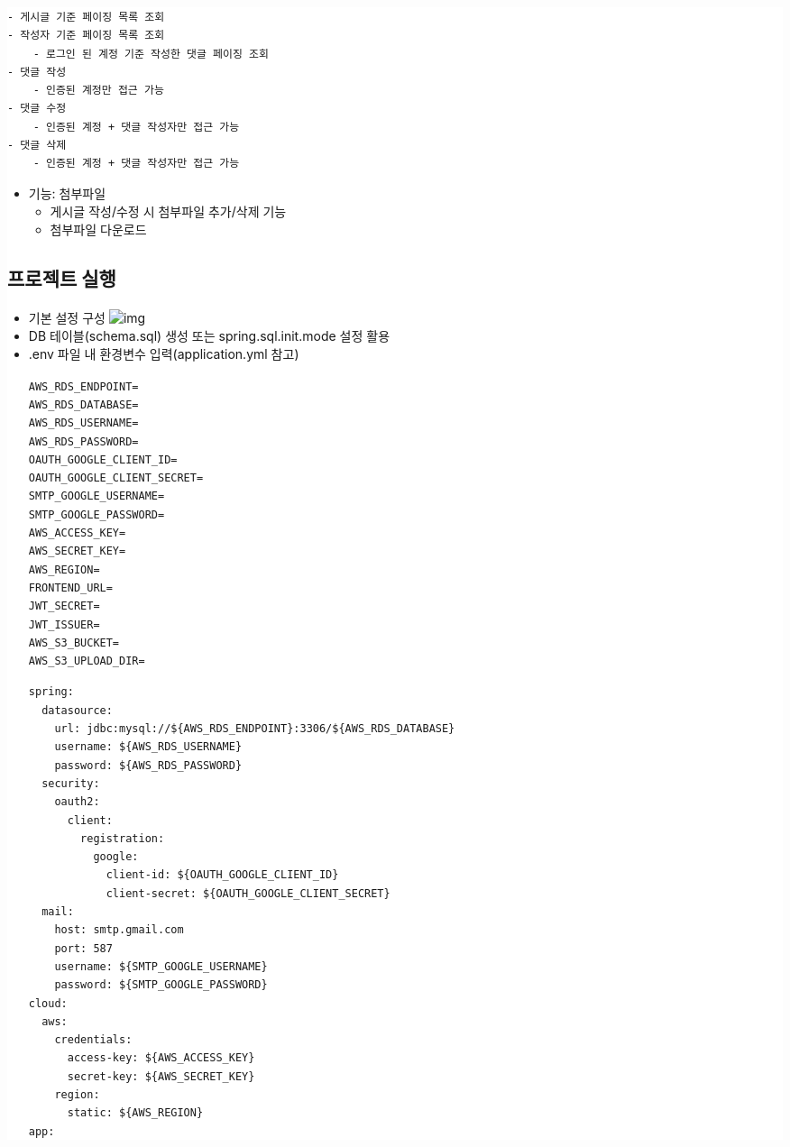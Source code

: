     - 게시글 기준 페이징 목록 조회
    - 작성자 기준 페이징 목록 조회
        - 로그인 된 계정 기준 작성한 댓글 페이징 조회
    - 댓글 작성
        - 인증된 계정만 접근 가능
    - 댓글 수정
        - 인증된 계정 + 댓글 작성자만 접근 가능
    - 댓글 삭제
        - 인증된 계정 + 댓글 작성자만 접근 가능
- 기능: 첨부파일
    - 게시글 작성/수정 시 첨부파일 추가/삭제 기능
    - 첨부파일 다운로드

## 프로젝트 실행
- 기본 설정 구성
  ![img](https://github.com/user-attachments/assets/a3926c72-fcd9-450f-b35c-b347608ba902)
- DB 테이블(schema.sql) 생성 또는 spring.sql.init.mode 설정 활용
- .env 파일 내 환경변수 입력(application.yml 참고)
    ```
    AWS_RDS_ENDPOINT=
    AWS_RDS_DATABASE=
    AWS_RDS_USERNAME=
    AWS_RDS_PASSWORD= 
    OAUTH_GOOGLE_CLIENT_ID=
    OAUTH_GOOGLE_CLIENT_SECRET= 
    SMTP_GOOGLE_USERNAME=
    SMTP_GOOGLE_PASSWORD=
    AWS_ACCESS_KEY= 
    AWS_SECRET_KEY=
    AWS_REGION=
    FRONTEND_URL=
    JWT_SECRET=
    JWT_ISSUER= 
    AWS_S3_BUCKET=
    AWS_S3_UPLOAD_DIR=
    ```
    ```
    spring:
      datasource:
        url: jdbc:mysql://${AWS_RDS_ENDPOINT}:3306/${AWS_RDS_DATABASE}
        username: ${AWS_RDS_USERNAME}
        password: ${AWS_RDS_PASSWORD}
      security:
        oauth2:
          client:
            registration:
              google:
                client-id: ${OAUTH_GOOGLE_CLIENT_ID}
                client-secret: ${OAUTH_GOOGLE_CLIENT_SECRET}
      mail:
        host: smtp.gmail.com
        port: 587
        username: ${SMTP_GOOGLE_USERNAME}
        password: ${SMTP_GOOGLE_PASSWORD}
    cloud:
      aws:
        credentials:
          access-key: ${AWS_ACCESS_KEY}
          secret-key: ${AWS_SECRET_KEY}
        region:
          static: ${AWS_REGION}
    app: